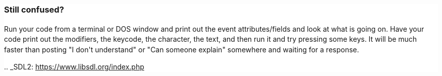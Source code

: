 ### Still confused?

Run your code from a terminal or DOS window and print out the event attributes/fields and look at what is going on.  Have your code print out the modifiers, the keycode, the character, the text, and then run it and try pressing some keys. It will be much faster than posting "I don't understand" or "Can someone explain" somewhere and waiting for a response.


.. _SDL2: https://www.libsdl.org/index.php
